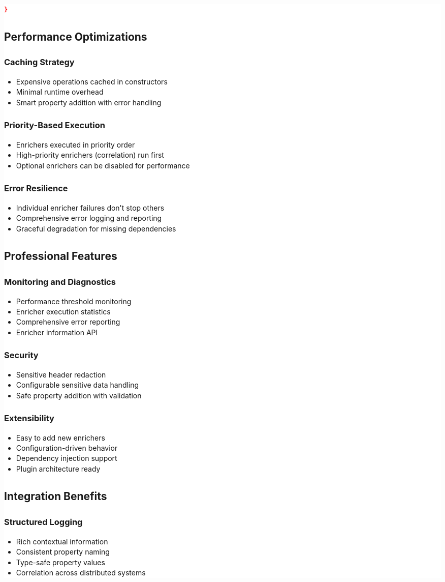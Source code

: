 ```json
}
```

## Performance Optimizations

### **Caching Strategy**
- Expensive operations cached in constructors
- Minimal runtime overhead
- Smart property addition with error handling

### **Priority-Based Execution**
- Enrichers executed in priority order
- High-priority enrichers (correlation) run first
- Optional enrichers can be disabled for performance

### **Error Resilience**
- Individual enricher failures don't stop others
- Comprehensive error logging and reporting
- Graceful degradation for missing dependencies

## Professional Features

### **Monitoring and Diagnostics**
- Performance threshold monitoring
- Enricher execution statistics
- Comprehensive error reporting
- Enricher information API

### **Security**
- Sensitive header redaction
- Configurable sensitive data handling
- Safe property addition with validation

### **Extensibility**
- Easy to add new enrichers
- Configuration-driven behavior
- Dependency injection support
- Plugin architecture ready

## Integration Benefits

### **Structured Logging**
- Rich contextual information
- Consistent property naming
- Type-safe property values
- Correlation across distributed systems
